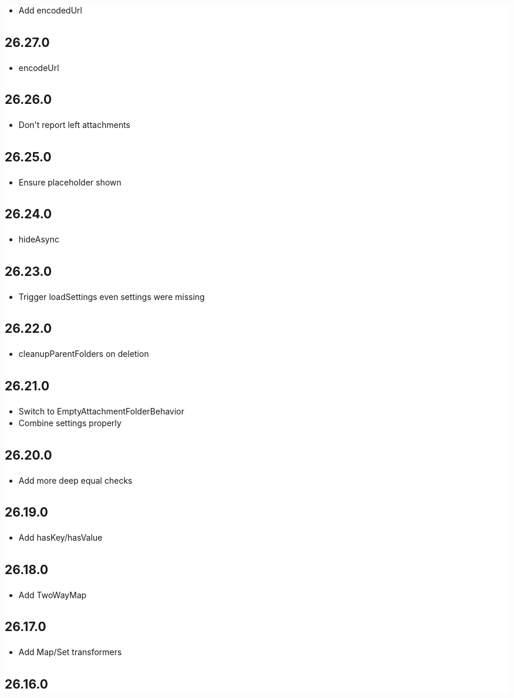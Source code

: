 - Add encodedUrl

## 26.27.0

- encodeUrl

## 26.26.0

- Don't report left attachments

## 26.25.0

- Ensure placeholder shown

## 26.24.0

- hideAsync

## 26.23.0

- Trigger loadSettings even settings were missing

## 26.22.0

- cleanupParentFolders on deletion

## 26.21.0

- Switch to EmptyAttachmentFolderBehavior
- Combine settings properly

## 26.20.0

- Add more deep equal checks

## 26.19.0

- Add hasKey/hasValue

## 26.18.0

- Add TwoWayMap

## 26.17.0

- Add Map/Set transformers

## 26.16.0
